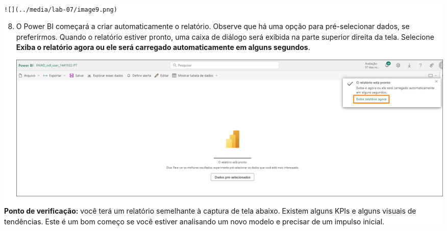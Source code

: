     ![](../media/lab-07/image9.png)

8. O Power BI começará a criar automaticamente o relatório. Observe que
    há uma opção para pré-selecionar dados, se preferirmos. Quando o
    relatório estiver pronto, uma caixa de diálogo será exibida na parte
    superior direita da tela. Selecione **Exiba o relatório agora ou ele
    será carregado automaticamente em alguns segundos**.

    ![](../media/lab-07/image10.png)

**Ponto de verificação:** você terá um relatório semelhante à captura de
tela abaixo. Existem alguns KPIs e alguns visuais de tendências. Este é
um bom começo se você estiver analisando um novo modelo e precisar de um
impulso inicial.
